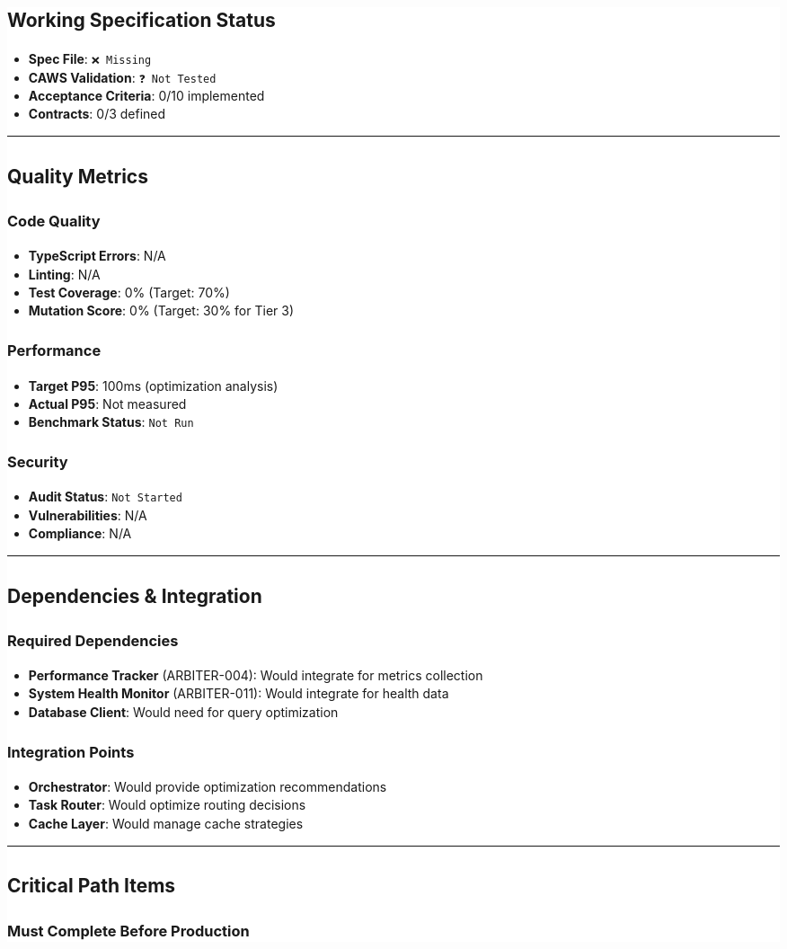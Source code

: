 ## Working Specification Status

- **Spec File**: `❌ Missing`
- **CAWS Validation**: `❓ Not Tested`
- **Acceptance Criteria**: 0/10 implemented
- **Contracts**: 0/3 defined

---

## Quality Metrics

### Code Quality

- **TypeScript Errors**: N/A
- **Linting**: N/A
- **Test Coverage**: 0% (Target: 70%)
- **Mutation Score**: 0% (Target: 30% for Tier 3)

### Performance

- **Target P95**: 100ms (optimization analysis)
- **Actual P95**: Not measured
- **Benchmark Status**: `Not Run`

### Security

- **Audit Status**: `Not Started`
- **Vulnerabilities**: N/A
- **Compliance**: N/A

---

## Dependencies & Integration

### Required Dependencies

- **Performance Tracker** (ARBITER-004): Would integrate for metrics collection
- **System Health Monitor** (ARBITER-011): Would integrate for health data
- **Database Client**: Would need for query optimization

### Integration Points

- **Orchestrator**: Would provide optimization recommendations
- **Task Router**: Would optimize routing decisions
- **Cache Layer**: Would manage cache strategies

---

## Critical Path Items

### Must Complete Before Production

